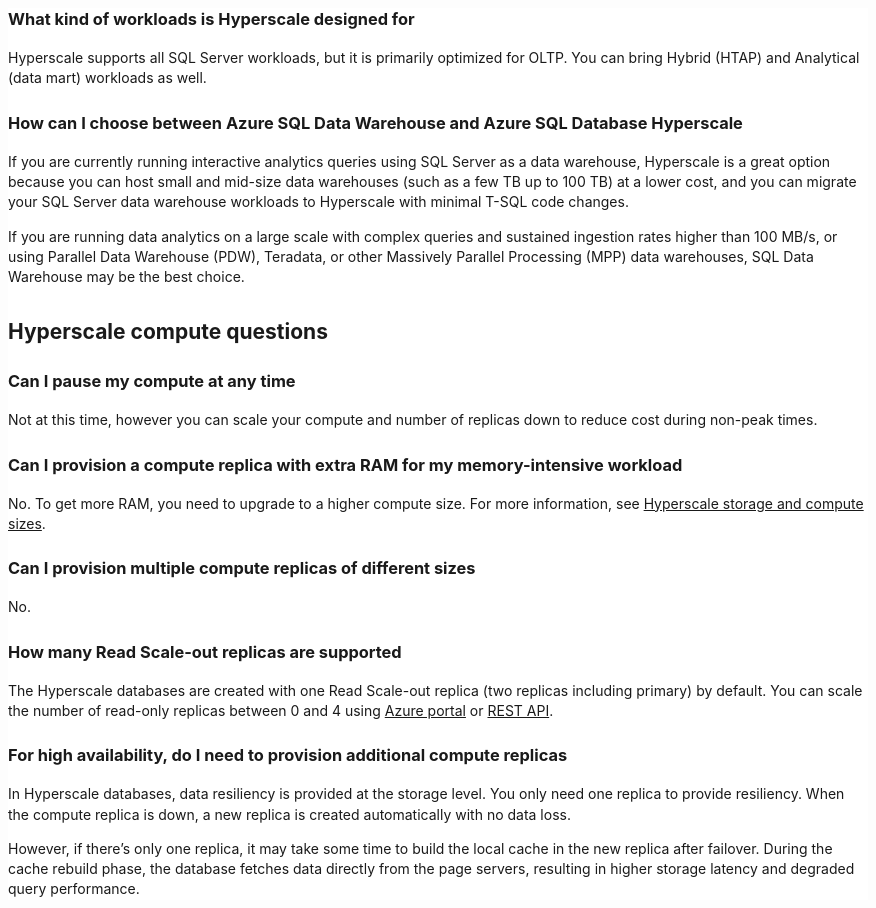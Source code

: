 ### What kind of workloads is Hyperscale designed for

Hyperscale supports all SQL Server workloads, but it is primarily optimized for OLTP. You can bring Hybrid (HTAP) and Analytical (data mart) workloads as well.

### How can I choose between Azure SQL Data Warehouse and Azure SQL Database Hyperscale

If you are currently running interactive analytics queries using SQL Server as a data warehouse, Hyperscale is a great option because you can host small and mid-size data warehouses (such as a few TB up to 100 TB) at a lower cost, and you can migrate your SQL Server data warehouse workloads to Hyperscale with minimal T-SQL code changes.

If you are running data analytics on a large scale with complex queries and sustained ingestion rates higher than 100 MB/s, or  using Parallel Data Warehouse (PDW), Teradata, or other Massively Parallel Processing (MPP) data warehouses, SQL Data Warehouse may be the best choice.
  
## Hyperscale compute questions

### Can I pause my compute at any time

Not at this time, however you can scale your compute and number of replicas down to reduce cost during non-peak times.

### Can I provision a compute replica with extra RAM for my memory-intensive workload

No. To get more RAM, you need to upgrade to a higher compute size. For more information, see [Hyperscale storage and compute sizes](resource-limits-vcore-single-databases.md#hyperscale---provisioned-compute---gen5).

### Can I provision multiple compute replicas of different sizes

No.

### How many Read Scale-out replicas are supported

The Hyperscale databases are created with one Read Scale-out replica (two replicas including primary) by default. You can scale the number of read-only replicas between 0 and 4 using [Azure portal](https://portal.azure.com) or [REST API](https://docs.microsoft.com/rest/api/sql/databases/createorupdate).

### For high availability, do I need to provision additional compute replicas

In Hyperscale databases, data resiliency is provided at the storage level. You only need one replica to provide resiliency. When the compute replica is down, a new replica is created automatically with no data loss.

However, if there’s only one replica, it may take some time to build the local cache in the new replica after failover. During the cache rebuild phase, the database fetches data directly from the page servers, resulting in higher storage latency and degraded query performance.
